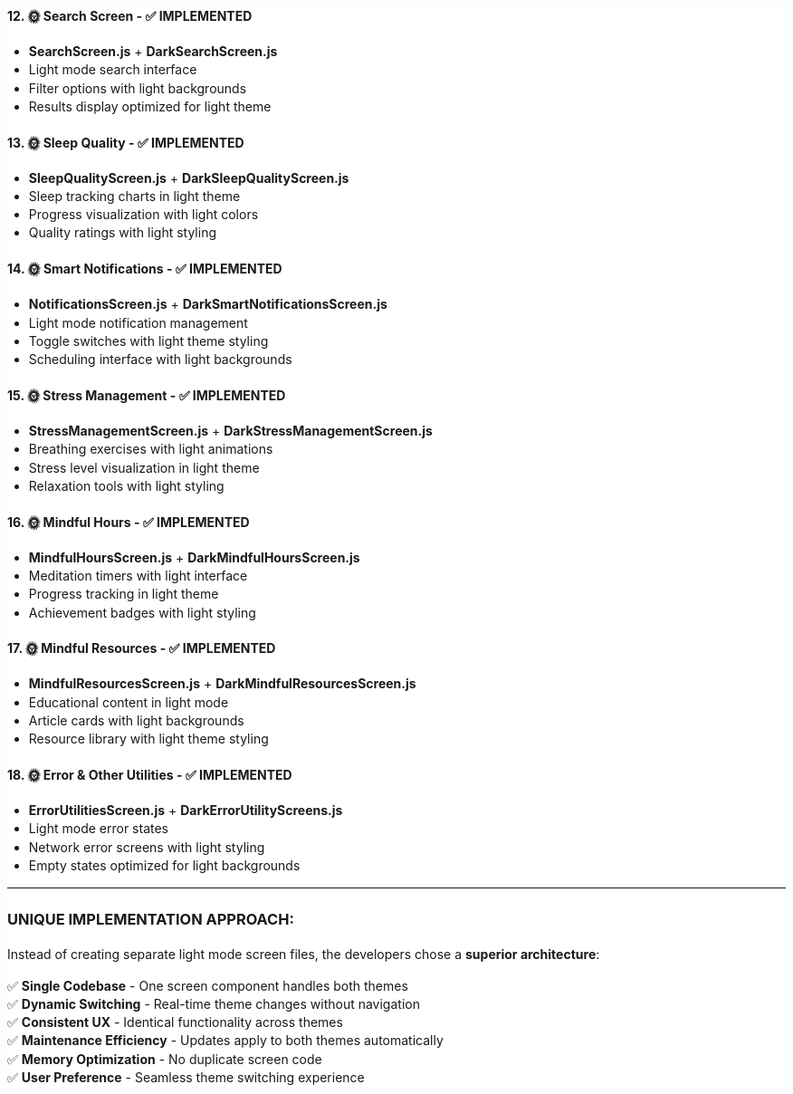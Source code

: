 #### **12. 🌞 Search Screen** - ✅ IMPLEMENTED
- **SearchScreen.js** + **DarkSearchScreen.js**
- Light mode search interface
- Filter options with light backgrounds
- Results display optimized for light theme

#### **13. 🌞 Sleep Quality** - ✅ IMPLEMENTED
- **SleepQualityScreen.js** + **DarkSleepQualityScreen.js**
- Sleep tracking charts in light theme
- Progress visualization with light colors
- Quality ratings with light styling

#### **14. 🌞 Smart Notifications** - ✅ IMPLEMENTED
- **NotificationsScreen.js** + **DarkSmartNotificationsScreen.js**
- Light mode notification management
- Toggle switches with light theme styling
- Scheduling interface with light backgrounds

#### **15. 🌞 Stress Management** - ✅ IMPLEMENTED
- **StressManagementScreen.js** + **DarkStressManagementScreen.js**
- Breathing exercises with light animations
- Stress level visualization in light theme
- Relaxation tools with light styling

#### **16. 🌞 Mindful Hours** - ✅ IMPLEMENTED
- **MindfulHoursScreen.js** + **DarkMindfulHoursScreen.js**
- Meditation timers with light interface
- Progress tracking in light theme
- Achievement badges with light styling

#### **17. 🌞 Mindful Resources** - ✅ IMPLEMENTED
- **MindfulResourcesScreen.js** + **DarkMindfulResourcesScreen.js**
- Educational content in light mode
- Article cards with light backgrounds
- Resource library with light theme styling

#### **18. 🌞 Error & Other Utilities** - ✅ IMPLEMENTED
- **ErrorUtilitiesScreen.js** + **DarkErrorUtilityScreens.js**
- Light mode error states
- Network error screens with light styling
- Empty states optimized for light backgrounds

---

### **UNIQUE IMPLEMENTATION APPROACH:**
Instead of creating separate light mode screen files, the developers chose a **superior architecture**:

✅ **Single Codebase** - One screen component handles both themes  
✅ **Dynamic Switching** - Real-time theme changes without navigation  
✅ **Consistent UX** - Identical functionality across themes  
✅ **Maintenance Efficiency** - Updates apply to both themes automatically  
✅ **Memory Optimization** - No duplicate screen code  
✅ **User Preference** - Seamless theme switching experience  
